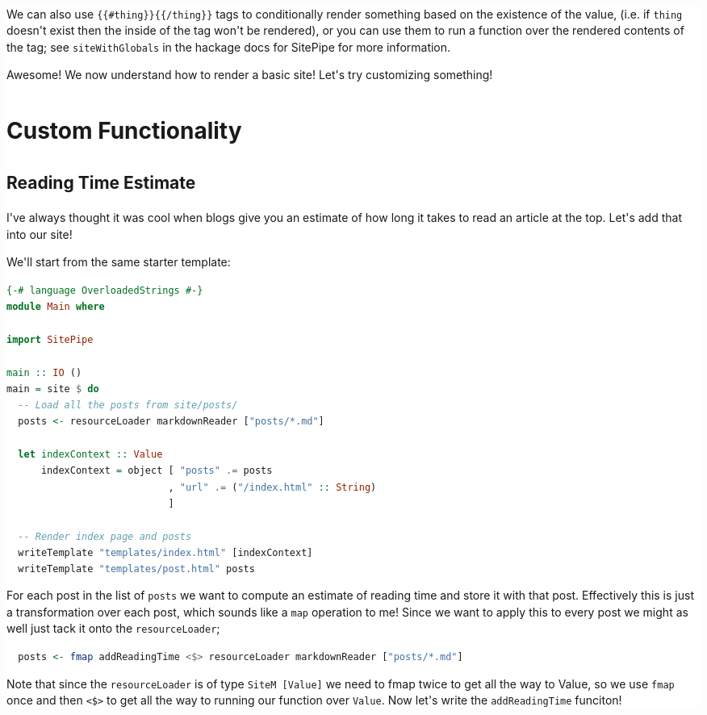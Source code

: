 We can also use `{{#thing}}{{/thing}}` tags to conditionally render something based on the existence of the value,
(i.e. if `thing` doesn't exist then the inside of the tag won't be rendered), or you can use them to run a function
over the rendered contents of the tag; see `siteWithGlobals` in the hackage docs for SitePipe for more information.

Awesome! We now understand how to render a basic site! Let's try customizing something!

# Custom Functionality

## Reading Time Estimate

I've always thought it was cool when blogs give you an estimate of how long it takes to read an article at the top.
Let's add that into our site!

We'll start from the same starter template:

```haskell
{-# language OverloadedStrings #-}
module Main where

import SitePipe

main :: IO ()
main = site $ do
  -- Load all the posts from site/posts/
  posts <- resourceLoader markdownReader ["posts/*.md"]

  let indexContext :: Value
      indexContext = object [ "posts" .= posts
                            , "url" .= ("/index.html" :: String)
                            ]

  -- Render index page and posts
  writeTemplate "templates/index.html" [indexContext]
  writeTemplate "templates/post.html" posts
 ```

For each post in the list of `posts` we want to compute an estimate of reading time and store it with that post. 
Effectively this is just a transformation over each post, which sounds like a `map` operation to me! Since we want
to apply this to every post we might as well just tack it onto the `resourceLoader`;


```haskell
  posts <- fmap addReadingTime <$> resourceLoader markdownReader ["posts/*.md"]
```

Note that since the `resourceLoader` is of type `SiteM [Value]` we need to fmap twice to get all the way to Value,
so we use `fmap` once and then `<$>` to get all the way to running our function over `Value`. Now let's write the 
`addReadingTime` funciton!

